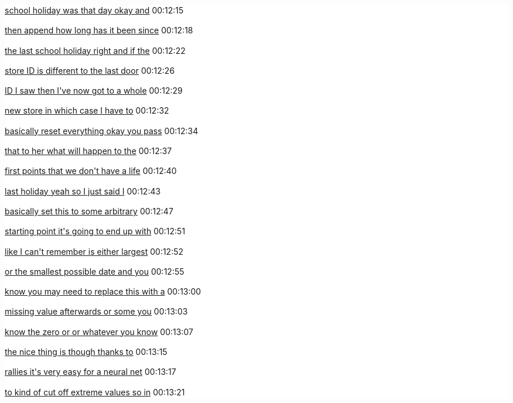 [school holiday was that day okay and](https://www.youtube.com/watch?v=5_xFdhfUnvQ#t=00h12m15s)
00:12:15

[then append how long has it been since](https://www.youtube.com/watch?v=5_xFdhfUnvQ#t=00h12m18s)
00:12:18

[the last school holiday right and if the](https://www.youtube.com/watch?v=5_xFdhfUnvQ#t=00h12m22s)
00:12:22

[store ID is different to the last door](https://www.youtube.com/watch?v=5_xFdhfUnvQ#t=00h12m26s)
00:12:26

[ID I saw then I've now got to a whole](https://www.youtube.com/watch?v=5_xFdhfUnvQ#t=00h12m29s)
00:12:29

[new store in which case I have to](https://www.youtube.com/watch?v=5_xFdhfUnvQ#t=00h12m32s)
00:12:32

[basically reset everything okay you pass](https://www.youtube.com/watch?v=5_xFdhfUnvQ#t=00h12m34s)
00:12:34

[that to her what will happen to the](https://www.youtube.com/watch?v=5_xFdhfUnvQ#t=00h12m37s)
00:12:37

[first points that we don't have a life](https://www.youtube.com/watch?v=5_xFdhfUnvQ#t=00h12m40s)
00:12:40

[last holiday yeah so I just said I](https://www.youtube.com/watch?v=5_xFdhfUnvQ#t=00h12m43s)
00:12:43

[basically set this to some arbitrary](https://www.youtube.com/watch?v=5_xFdhfUnvQ#t=00h12m47s)
00:12:47

[starting point it's going to end up with](https://www.youtube.com/watch?v=5_xFdhfUnvQ#t=00h12m51s)
00:12:51

[like I can't remember is either largest](https://www.youtube.com/watch?v=5_xFdhfUnvQ#t=00h12m52s)
00:12:52

[or the smallest possible date and you](https://www.youtube.com/watch?v=5_xFdhfUnvQ#t=00h12m55s)
00:12:55

[know you may need to replace this with a](https://www.youtube.com/watch?v=5_xFdhfUnvQ#t=00h13m00s)
00:13:00

[missing value afterwards or some you](https://www.youtube.com/watch?v=5_xFdhfUnvQ#t=00h13m03s)
00:13:03

[know the zero or or whatever you know](https://www.youtube.com/watch?v=5_xFdhfUnvQ#t=00h13m07s)
00:13:07

[the nice thing is though thanks to](https://www.youtube.com/watch?v=5_xFdhfUnvQ#t=00h13m15s)
00:13:15

[rallies it's very easy for a neural net](https://www.youtube.com/watch?v=5_xFdhfUnvQ#t=00h13m17s)
00:13:17

[to kind of cut off extreme values so in](https://www.youtube.com/watch?v=5_xFdhfUnvQ#t=00h13m21s)
00:13:21
